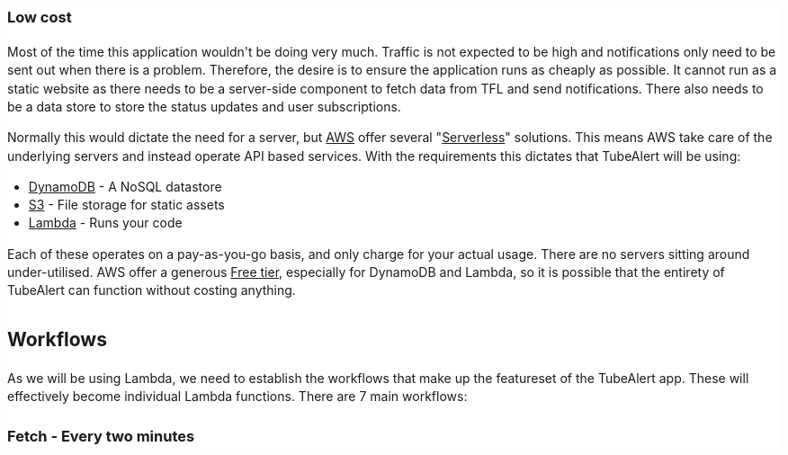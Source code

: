 ### Low cost
Most of the time this application wouldn't be doing very much. Traffic is not expected to be high and notifications only need to be sent out when there is a problem. Therefore, the desire is to ensure the application runs as cheaply as possible. It cannot run as a static website as there needs to be a server-side component to fetch data from TFL and send notifications. There also needs to be a data store to store the status updates and user subscriptions.

Normally this would dictate the need for a server, but [AWS](https://aws.amazon.com) offer several "[Serverless](https://en.wikipedia.org/wiki/Serverless_computing)" solutions. This means AWS take care of the underlying servers and instead operate API based services. With the requirements this dictates that TubeAlert will be using:
* [DynamoDB](https://aws.amazon.com/dynamodb/) - A NoSQL datastore
* [S3](https://aws.amazon.com/s3/) - File storage for static assets
* [Lambda](https://aws.amazon.com/lambda/) - Runs your code

Each of these operates on a pay-as-you-go basis, and only charge for your actual usage. There are no servers sitting around under-utilised. AWS offer a generous [Free tier](https://aws.amazon.com/free/), especially for DynamoDB and Lambda, so it is possible that the entirety of TubeAlert can function without costing anything.


## Workflows
As we will be using Lambda, we need to establish the workflows that make up the featureset of the TubeAlert app. These will effectively become individual Lambda functions. There are 7 main workflows:

### Fetch - Every two minutes